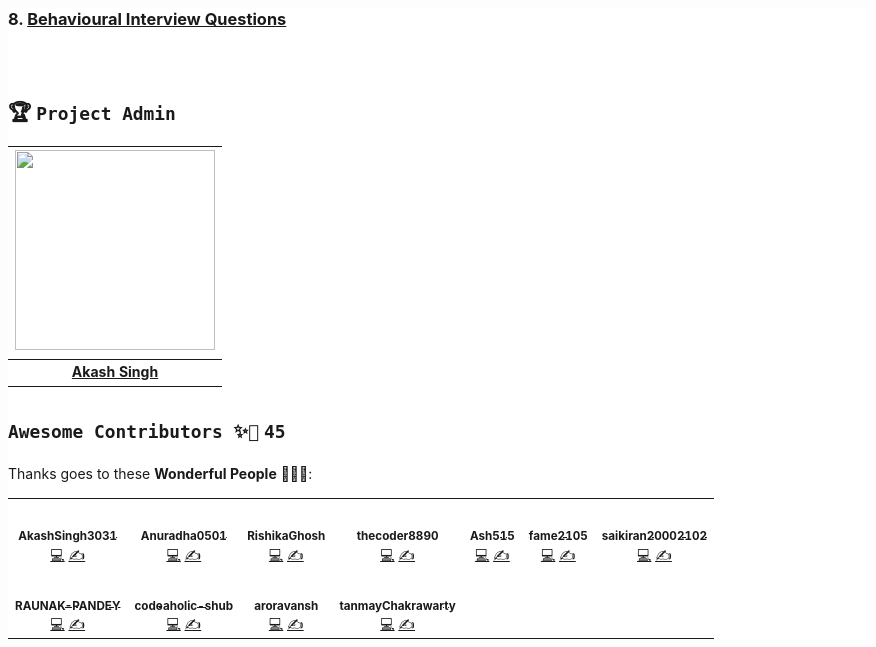 ### 8. [Behavioural Interview Questions](https://github.com/AkashSingh3031/The-Complete-FAANG-Preparation/tree/master/7%5D.%20Behavioural%20Interview)

</br>

## 🏆 `Project Admin`

<a href="https://github.com/AkashSingh3031"><img src="https://avatars.githubusercontent.com/u/60146338?s=400&u=0efcf847bb1584e6653c26096e9855ed09d2a5ad&v=4" width=200px height=200px /></a>                                      |
| :-----------------------------------------------------------------------------------------------------------------------------------------------------------------------------------------------------------------------------------------------------------------: |
| **[Akash Singh](https://www.linkedin.com/in/akash-singh3031/)** |

## `Awesome Contributors ✨🎉` `45`

Thanks goes to these **Wonderful People** 👨🏻‍💻:       





<table>

<tr>
<td align="center"><a href="https://github.com/AkashSingh3031"><img src="https://avatars.githubusercontent.com/u/60146338?s=400&u=0efcf847bb1584e6653c26096e9855ed09d2a5ad&v=4" width="100px;" alt=""/><br /><sub><b>AkashSingh3031</b></sub></a><br /><a href="https://github.com/AkashSingh3031/The-Complete-FAANG-Preparation/commits?author=AkashSingh3031" title="Commits">💻</a> <a href="https://github.com/AkashSingh3031/The-Complete-FAANG-Preparation/graphs/contributors" title="Contribution Graph">✍️</a></td>
 
<td align="center"><a href="https://github.com/Anuradha0501"><img src="https://avatars.githubusercontent.com/u/71958796?v=4" width="100px;" alt=""/><br /><sub><b>Anuradha0501</b></sub></a><br /><a href="https://github.com/AkashSingh3031/The-Complete-FAANG-Preparation/commits?author=Anuradha0501" title="Commits">💻</a> <a href="https://github.com/AkashSingh3031/The-Complete-FAANG-Preparation/graphs/contributors" title="Contribution Graph">✍️</a></td>
 
<td align="center"><a href="https://github.com/RishikaGhosh"><img src="https://avatars.githubusercontent.com/u/58912231?v=4" width="100px;" alt=""/><br /><sub><b>RishikaGhosh</b></sub></a><br /><a href="https://github.com/AkashSingh3031/The-Complete-FAANG-Preparation/commits?author=RishikaGhosh" title="Commits">💻</a> <a href="https://github.com/AkashSingh3031/The-Complete-FAANG-Preparation/graphs/contributors" title="Contribution Graph">✍️</a></td>
 
<td align="center"><a href="https://github.com/thecoder8890"><img src="https://avatars.githubusercontent.com/u/33773206?v=4" width="100px;" alt=""/><br /><sub><b>thecoder8890</b></sub></a><br /><a href="https://github.com/AkashSingh3031/The-Complete-FAANG-Preparation/commits?author=thecoder8890" title="Commits">💻</a> <a href="https://github.com/AkashSingh3031/The-Complete-FAANG-Preparation/graphs/contributors" title="Contribution Graph">✍️</a></td>
 
<td align="center"><a href="https://github.com/Ash515"><img src="https://avatars.githubusercontent.com/u/53136674?v=4" width="100px;" alt=""/><br /><sub><b>Ash515</b></sub></a><br /><a href="https://github.com/AkashSingh3031/The-Complete-FAANG-Preparation/commits?author=Ash515" title="Commits">💻</a> <a href="https://github.com/AkashSingh3031/The-Complete-FAANG-Preparation/graphs/contributors" title="Contribution Graph">✍️</a></td>
 
<td align="center"><a href="https://github.com/fame2105"><img src="https://avatars.githubusercontent.com/u/6636804?v=4" width="100px;" alt=""/><br /><sub><b>fame2105</b></sub></a><br /><a href="https://github.com/AkashSingh3031/The-Complete-FAANG-Preparation/commits?author=fame2105" title="Commits">💻</a> <a href="https://github.com/AkashSingh3031/The-Complete-FAANG-Preparation/graphs/contributors" title="Contribution Graph">✍️</a></td>
 
<td align="center"><a href="https://github.com/saikiran20002102"><img src="https://avatars.githubusercontent.com/u/61832514?v=4" width="100px;" alt=""/><br /><sub><b>saikiran20002102</b></sub></a><br /><a href="https://github.com/AkashSingh3031/The-Complete-FAANG-Preparation/commits?author=saikiran20002102" title="Commits">💻</a> <a href="https://github.com/AkashSingh3031/The-Complete-FAANG-Preparation/graphs/contributors" title="Contribution Graph">✍️</a></td>
    
 
<tr>
<td align="center"><a href="https://github.com/RAUNAK-PANDEY"><img src="https://avatars.githubusercontent.com/u/65064180?v=4" width="100px;" alt=""/><br /><sub><b>RAUNAK-PANDEY</b></sub></a><br /><a href="https://github.com/AkashSingh3031/The-Complete-FAANG-Preparation/commits?author=RAUNAK-PANDEY" title="Commits">💻</a> <a href="https://github.com/AkashSingh3031/The-Complete-FAANG-Preparation/graphs/contributors" title="Contribution Graph">✍️</a></td>

<td align="center"><a href="https://github.com/codeaholic-shub"><img src="https://avatars.githubusercontent.com/u/65807708?v=4" width="100px;" alt=""/><br /><sub><b>codeaholic-shub</b></sub></a><br /><a href="https://github.com/AkashSingh3031/The-Complete-FAANG-Preparation/commits?author=codeaholic-shub" title="Commits">💻</a> <a href="https://github.com/AkashSingh3031/The-Complete-FAANG-Preparation/graphs/contributors" title="Contribution Graph">✍️</a></td>
 
<td align="center"><a href="https://github.com/aroravansh"><img src="https://avatars.githubusercontent.com/u/44532230?v=4" width="100px;" alt=""/><br /><sub><b>aroravansh</b></sub></a><br /><a href="https://github.com/AkashSingh3031/The-Complete-FAANG-Preparation/commits?author=aroravansh" title="Commits">💻</a> <a href="https://github.com/AkashSingh3031/The-Complete-FAANG-Preparation/graphs/contributors" title="Contribution Graph">✍️</a></td>
 
<td align="center"><a href="https://github.com/tanmayChakrawarty"><img src="https://avatars.githubusercontent.com/u/75254780?v=4" width="100px;" alt=""/><br /><sub><b>tanmayChakrawarty</b></sub></a><br /><a href="https://github.com/AkashSingh3031/The-Complete-FAANG-Preparation/commits?author=tanmayChakrawarty" title="Commits">💻</a> <a href="https://github.com/AkashSingh3031/The-Complete-FAANG-Preparation/graphs/contributors" title="Contribution Graph">✍️</a></td>
 
